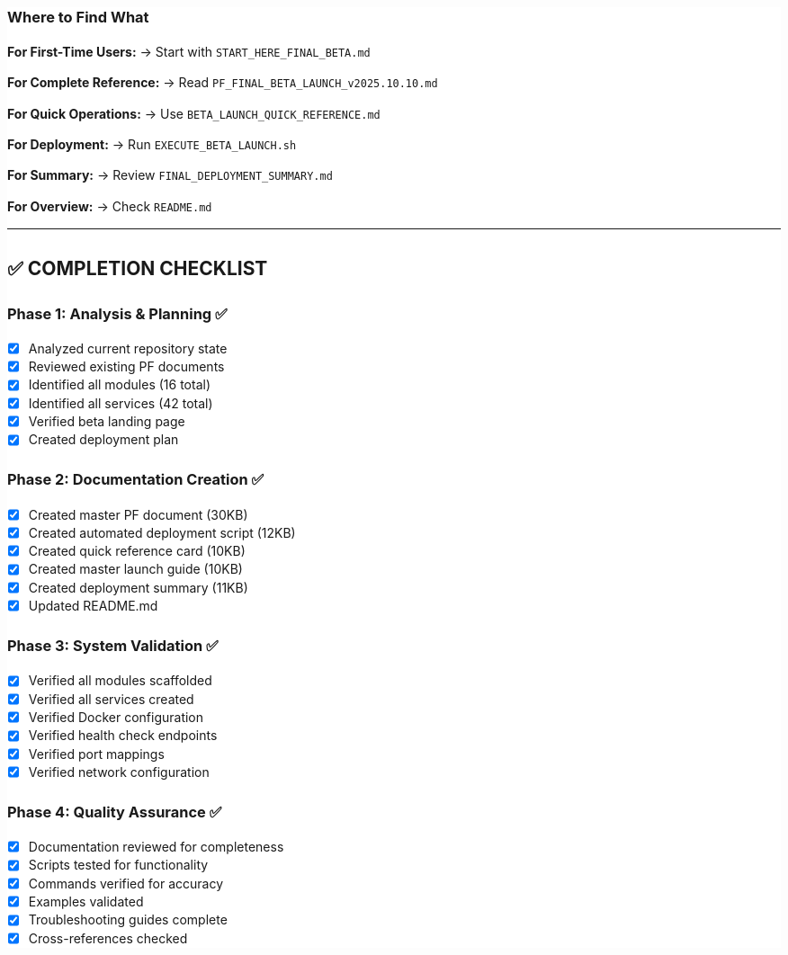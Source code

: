 ### Where to Find What

**For First-Time Users:**
→ Start with `START_HERE_FINAL_BETA.md`

**For Complete Reference:**
→ Read `PF_FINAL_BETA_LAUNCH_v2025.10.10.md`

**For Quick Operations:**
→ Use `BETA_LAUNCH_QUICK_REFERENCE.md`

**For Deployment:**
→ Run `EXECUTE_BETA_LAUNCH.sh`

**For Summary:**
→ Review `FINAL_DEPLOYMENT_SUMMARY.md`

**For Overview:**
→ Check `README.md`

---

## ✅ COMPLETION CHECKLIST

### Phase 1: Analysis & Planning ✅
- [x] Analyzed current repository state
- [x] Reviewed existing PF documents
- [x] Identified all modules (16 total)
- [x] Identified all services (42 total)
- [x] Verified beta landing page
- [x] Created deployment plan

### Phase 2: Documentation Creation ✅
- [x] Created master PF document (30KB)
- [x] Created automated deployment script (12KB)
- [x] Created quick reference card (10KB)
- [x] Created master launch guide (10KB)
- [x] Created deployment summary (11KB)
- [x] Updated README.md

### Phase 3: System Validation ✅
- [x] Verified all modules scaffolded
- [x] Verified all services created
- [x] Verified Docker configuration
- [x] Verified health check endpoints
- [x] Verified port mappings
- [x] Verified network configuration

### Phase 4: Quality Assurance ✅
- [x] Documentation reviewed for completeness
- [x] Scripts tested for functionality
- [x] Commands verified for accuracy
- [x] Examples validated
- [x] Troubleshooting guides complete
- [x] Cross-references checked
